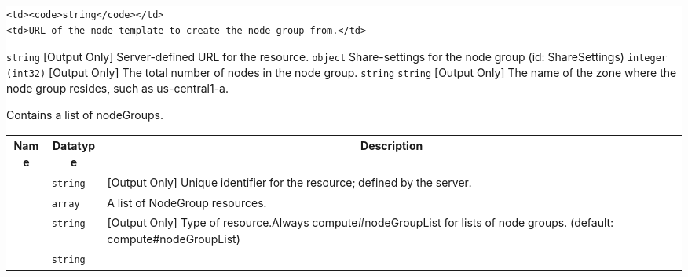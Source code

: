     <td><code>string</code></td>
    <td>URL of the node template to create the node group from.</td>
</tr>
<tr>
    <td><CopyableCode code="selfLink" /></td>
    <td><code>string</code></td>
    <td>[Output Only] Server-defined URL for the resource.</td>
</tr>
<tr>
    <td><CopyableCode code="shareSettings" /></td>
    <td><code>object</code></td>
    <td>Share-settings for the node group (id: ShareSettings)</td>
</tr>
<tr>
    <td><CopyableCode code="size" /></td>
    <td><code>integer (int32)</code></td>
    <td>[Output Only] The total number of nodes in the node group.</td>
</tr>
<tr>
    <td><CopyableCode code="status" /></td>
    <td><code>string</code></td>
    <td></td>
</tr>
<tr>
    <td><CopyableCode code="zone" /></td>
    <td><code>string</code></td>
    <td>[Output Only] The name of the zone where the node group resides, such as us-central1-a.</td>
</tr>
</tbody>
</table>
</TabItem>
<TabItem value="list">

Contains a list of nodeGroups.

<table>
<thead>
    <tr>
    <th>Name</th>
    <th>Datatype</th>
    <th>Description</th>
    </tr>
</thead>
<tbody>
<tr>
    <td><CopyableCode code="id" /></td>
    <td><code>string</code></td>
    <td>[Output Only] Unique identifier for the resource; defined by the server.</td>
</tr>
<tr>
    <td><CopyableCode code="items" /></td>
    <td><code>array</code></td>
    <td>A list of NodeGroup resources.</td>
</tr>
<tr>
    <td><CopyableCode code="kind" /></td>
    <td><code>string</code></td>
    <td>[Output Only] Type of resource.Always compute#nodeGroupList for lists of node groups. (default: compute#nodeGroupList)</td>
</tr>
<tr>
    <td><CopyableCode code="nextPageToken" /></td>
    <td><code>string</code></td>